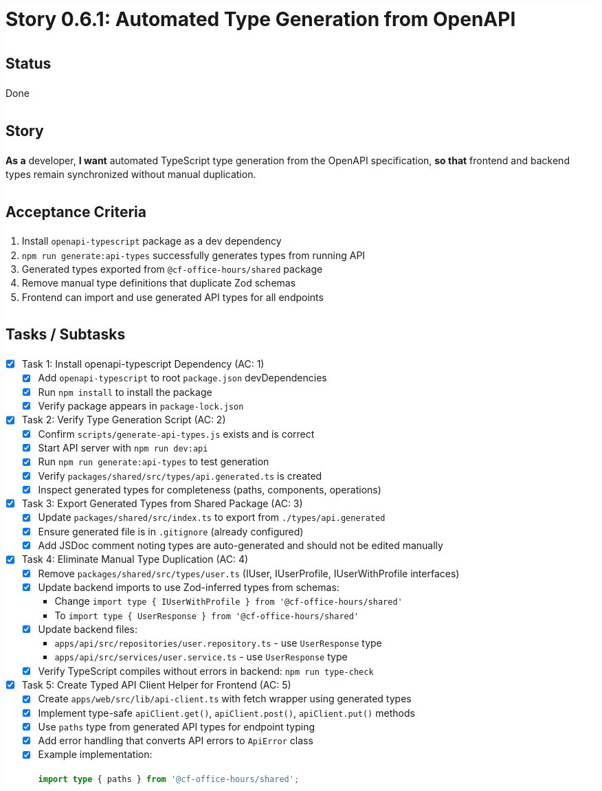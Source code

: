 # Story 0.6.1: Automated Type Generation from OpenAPI

## Status

Done

## Story

**As a** developer,
**I want** automated TypeScript type generation from the OpenAPI specification,
**so that** frontend and backend types remain synchronized without manual duplication.

## Acceptance Criteria

1. Install `openapi-typescript` package as a dev dependency
2. `npm run generate:api-types` successfully generates types from running API
3. Generated types exported from `@cf-office-hours/shared` package
4. Remove manual type definitions that duplicate Zod schemas
5. Frontend can import and use generated API types for all endpoints

## Tasks / Subtasks

- [x] Task 1: Install openapi-typescript Dependency (AC: 1)
  - [x] Add `openapi-typescript` to root `package.json` devDependencies
  - [x] Run `npm install` to install the package
  - [x] Verify package appears in `package-lock.json`

- [x] Task 2: Verify Type Generation Script (AC: 2)
  - [x] Confirm `scripts/generate-api-types.js` exists and is correct
  - [x] Start API server with `npm run dev:api`
  - [x] Run `npm run generate:api-types` to test generation
  - [x] Verify `packages/shared/src/types/api.generated.ts` is created
  - [x] Inspect generated types for completeness (paths, components, operations)

- [x] Task 3: Export Generated Types from Shared Package (AC: 3)
  - [x] Update `packages/shared/src/index.ts` to export from `./types/api.generated`
  - [x] Ensure generated file is in `.gitignore` (already configured)
  - [x] Add JSDoc comment noting types are auto-generated and should not be edited manually

- [x] Task 4: Eliminate Manual Type Duplication (AC: 4)
  - [x] Remove `packages/shared/src/types/user.ts` (IUser, IUserProfile, IUserWithProfile interfaces)
  - [x] Update backend imports to use Zod-inferred types from schemas:
    - Change `import type { IUserWithProfile } from '@cf-office-hours/shared'`
    - To `import type { UserResponse } from '@cf-office-hours/shared'`
  - [x] Update backend files:
    - `apps/api/src/repositories/user.repository.ts` - use `UserResponse` type
    - `apps/api/src/services/user.service.ts` - use `UserResponse` type
  - [x] Verify TypeScript compiles without errors in backend: `npm run type-check`

- [x] Task 5: Create Typed API Client Helper for Frontend (AC: 5)
  - [x] Create `apps/web/src/lib/api-client.ts` with fetch wrapper using generated types
  - [x] Implement type-safe `apiClient.get()`, `apiClient.post()`, `apiClient.put()` methods
  - [x] Use `paths` type from generated API types for endpoint typing
  - [x] Add error handling that converts API errors to `ApiError` class
  - [x] Example implementation:
    ```typescript
    import type { paths } from '@cf-office-hours/shared';
